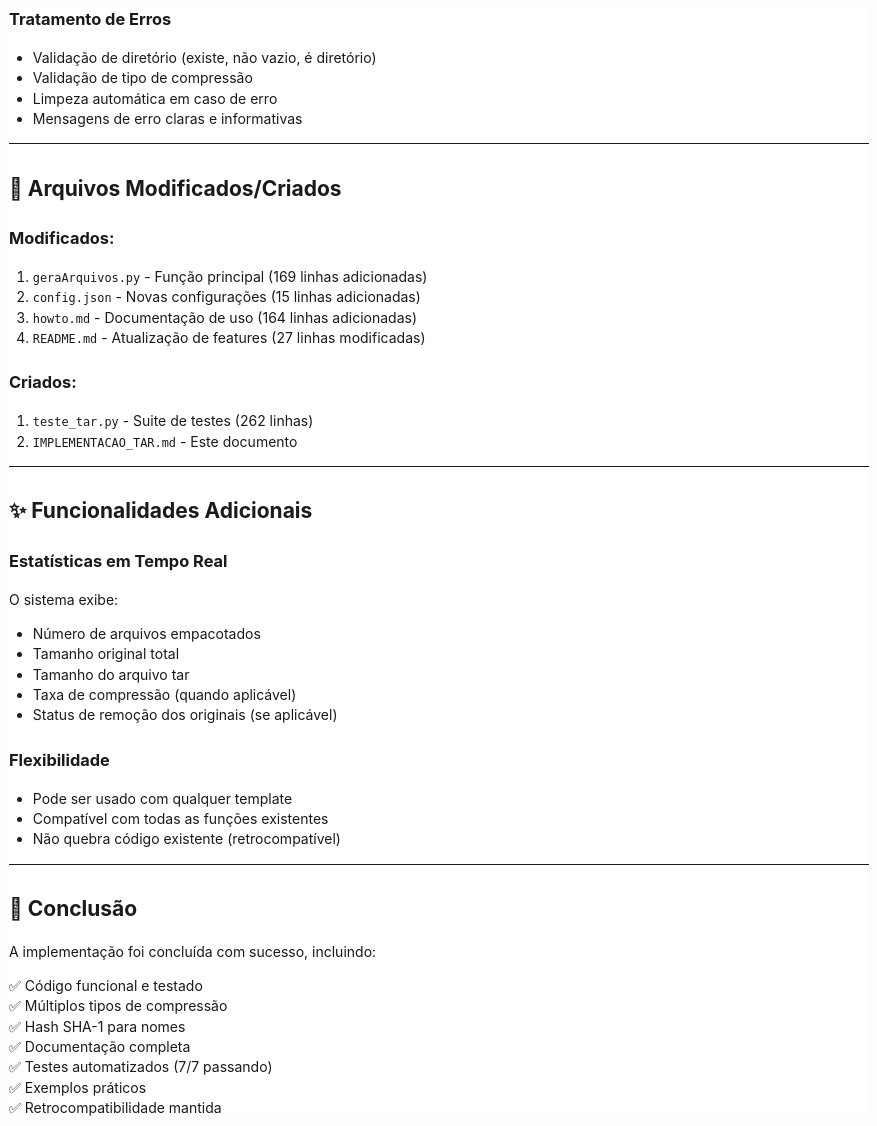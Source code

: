 ### Tratamento de Erros
- Validação de diretório (existe, não vazio, é diretório)
- Validação de tipo de compressão
- Limpeza automática em caso de erro
- Mensagens de erro claras e informativas

---

## 📁 Arquivos Modificados/Criados

### Modificados:
1. `geraArquivos.py` - Função principal (169 linhas adicionadas)
2. `config.json` - Novas configurações (15 linhas adicionadas)
3. `howto.md` - Documentação de uso (164 linhas adicionadas)
4. `README.md` - Atualização de features (27 linhas modificadas)

### Criados:
1. `teste_tar.py` - Suite de testes (262 linhas)
2. `IMPLEMENTACAO_TAR.md` - Este documento

---

## ✨ Funcionalidades Adicionais

### Estatísticas em Tempo Real
O sistema exibe:
- Número de arquivos empacotados
- Tamanho original total
- Tamanho do arquivo tar
- Taxa de compressão (quando aplicável)
- Status de remoção dos originais (se aplicável)

### Flexibilidade
- Pode ser usado com qualquer template
- Compatível com todas as funções existentes
- Não quebra código existente (retrocompatível)

---

## 🎉 Conclusão

A implementação foi concluída com sucesso, incluindo:

✅ Código funcional e testado  
✅ Múltiplos tipos de compressão  
✅ Hash SHA-1 para nomes  
✅ Documentação completa  
✅ Testes automatizados (7/7 passando)  
✅ Exemplos práticos  
✅ Retrocompatibilidade mantida  
